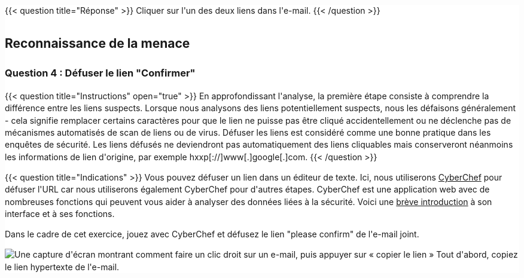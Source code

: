 {{< question title="Réponse" >}}
Cliquer sur l'un des deux liens dans l'e-mail.
{{< /question >}}

## Reconnaissance de la menace

### Question 4 : Défuser le lien "Confirmer"

{{< question title="Instructions" open="true" >}}
En approfondissant l'analyse, la première étape consiste à comprendre la différence entre les liens suspects. Lorsque nous analysons des liens potentiellement suspects, nous les défaisons généralement - cela signifie remplacer certains caractères pour que le lien ne puisse pas être cliqué accidentellement ou ne déclenche pas de mécanismes automatisés de scan de liens ou de virus. Défuser les liens est considéré comme une bonne pratique dans les enquêtes de sécurité. Les liens défusés ne deviendront pas automatiquement des liens cliquables mais conserveront néanmoins les informations de lien d'origine, par exemple hxxp[://]www[.]google[.]com.
{{< /question >}}

{{< question title="Indications" >}}
Vous pouvez défuser un lien dans un éditeur de texte. Ici, nous utiliserons [CyberChef](gchq.github.io/CyberChef) pour défuser l'URL car nous utiliserons également CyberChef pour d'autres étapes. CyberChef est une application web avec de nombreuses fonctions qui peuvent vous aider à analyser des données liées à la sécurité. Voici une [brève introduction](https://udel.codes/cyberchef.html) à son interface et à ses fonctions.

Dans le cadre de cet exercice, jouez avec CyberChef et défusez le lien "please confirm" de l'e-mail joint.

![Une capture d'écran montrant comment faire un clic droit sur un e-mail, puis appuyer sur « copier le lien »](/media/uploads/CTF5_copylink.png)
Tout d'abord, copiez le lien hypertexte de l'e-mail.

